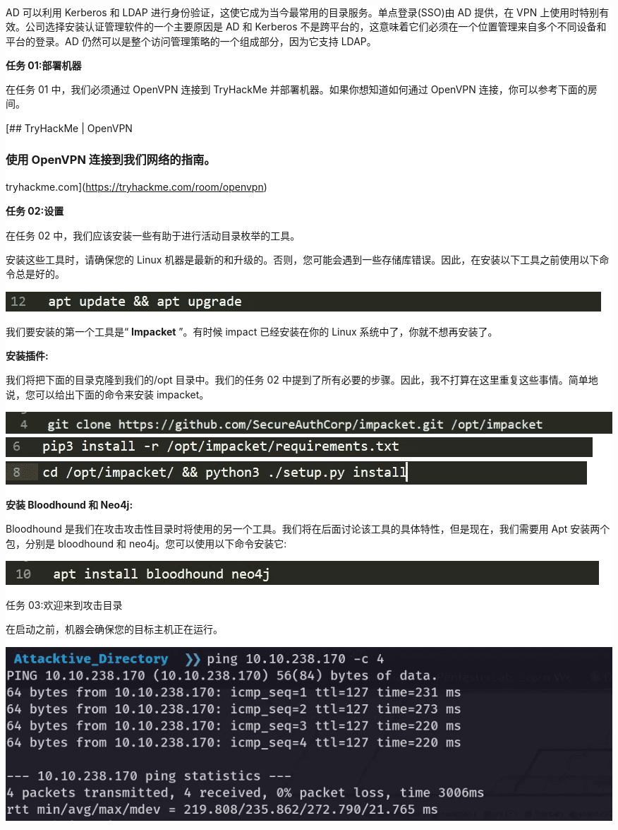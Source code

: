 AD 可以利用 Kerberos 和 LDAP 进行身份验证，这使它成为当今最常用的目录服务。单点登录(SSO)由 AD 提供，在 VPN 上使用时特别有效。公司选择安装认证管理软件的一个主要原因是 AD 和 Kerberos 不是跨平台的，这意味着它们必须在一个位置管理来自多个不同设备和平台的登录。AD 仍然可以是整个访问管理策略的一个组成部分，因为它支持 LDAP。

**任务 01:部署机器**

在任务 01 中，我们必须通过 OpenVPN 连接到 TryHackMe 并部署机器。如果你想知道如何通过 OpenVPN 连接，你可以参考下面的房间。

[](https://tryhackme.com/room/openvpn) [## TryHackMe | OpenVPN

### 使用 OpenVPN 连接到我们网络的指南。

tryhackme.com](https://tryhackme.com/room/openvpn) 

**任务 02:设置**

在任务 02 中，我们应该安装一些有助于进行活动目录枚举的工具。

安装这些工具时，请确保您的 Linux 机器是最新的和升级的。否则，您可能会遇到一些存储库错误。因此，在安装以下工具之前使用以下命令总是好的。

![](img/b30af3c34c4f6b5a7524ad716a381032.png)

我们要安装的第一个工具是“ **Impacket** ”。有时候 impact 已经安装在你的 Linux 系统中了，你就不想再安装了。

**安装插件:**

我们将把下面的目录克隆到我们的/opt 目录中。我们的任务 02 中提到了所有必要的步骤。因此，我不打算在这里重复这些事情。简单地说，您可以给出下面的命令来安装 impacket。

![](img/b25715a86419c4b45b08e35b7be2518e.png)![](img/fcee0aeb084529553ca6f539bc82837e.png)![](img/f5881ceedd3dda32f7a690bcb9299db1.png)

**安装 Bloodhound 和 Neo4j:**

Bloodhound 是我们在攻击攻击性目录时将使用的另一个工具。我们将在后面讨论该工具的具体特性，但是现在，我们需要用 Apt 安装两个包，分别是 bloodhound 和 neo4j。您可以使用以下命令安装它:

![](img/0f5d8bb1e4a60662763a124a1d9d8c9a.png)

任务 03:欢迎来到攻击目录

在启动之前，机器会确保您的目标主机正在运行。

![](img/9d215ca0added1585ee75864408a3cf3.png)
